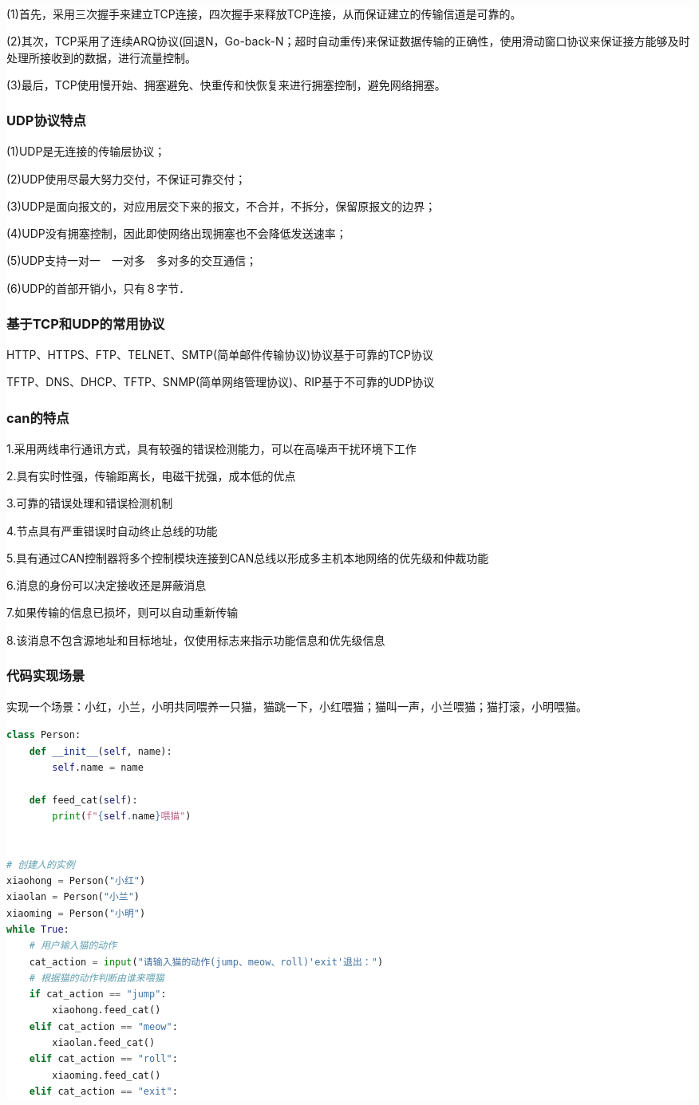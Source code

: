 (1)首先，采用三次握手来建立TCP连接，四次握手来释放TCP连接，从而保证建立的传输信道是可靠的。

(2)其次，TCP采用了连续ARQ协议(回退N，Go-back-N；超时自动重传)来保证数据传输的正确性，使用滑动窗口协议来保证接方能够及时处理所接收到的数据，进行流量控制。

(3)最后，TCP使用慢开始、拥塞避免、快重传和快恢复来进行拥塞控制，避免网络拥塞。

### UDP协议特点

(1)UDP是无连接的传输层协议；

(2)UDP使用尽最大努力交付，不保证可靠交付；

(3)UDP是面向报文的，对应用层交下来的报文，不合并，不拆分，保留原报文的边界；

(4)UDP没有拥塞控制，因此即使网络出现拥塞也不会降低发送速率；

(5)UDP支持一对一　一对多　多对多的交互通信；

(6)UDP的首部开销小，只有８字节．

### 基于TCP和UDP的常用协议

HTTP、HTTPS、FTP、TELNET、SMTP(简单邮件传输协议)协议基于可靠的TCP协议

TFTP、DNS、DHCP、TFTP、SNMP(简单网络管理协议)、RIP基于不可靠的UDP协议


### can的特点

1.采用两线串行通讯方式，具有较强的错误检测能力，可以在高噪声干扰环境下工作

2.具有实时性强，传输距离长，电磁干扰强，成本低的优点

3.可靠的错误处理和错误检测机制

4.节点具有严重错误时自动终止总线的功能

5.具有通过CAN控制器将多个控制模块连接到CAN总线以形成多主机本地网络的优先级和仲裁功能

6.消息的身份可以决定接收还是屏蔽消息

7.如果传输的信息已损坏，则可以自动重新传输

8.该消息不包含源地址和目标地址，仅使用标志来指示功能信息和优先级信息

### 代码实现场景
实现一个场景：小红，小兰，小明共同喂养一只猫，猫跳一下，小红喂猫；猫叫一声，小兰喂猫；猫打滚，小明喂猫。

```python
class Person:
    def __init__(self, name):
        self.name = name

    def feed_cat(self):
        print(f"{self.name}喂猫")


# 创建人的实例
xiaohong = Person("小红")
xiaolan = Person("小兰")
xiaoming = Person("小明")
while True:
    # 用户输入猫的动作
    cat_action = input("请输入猫的动作(jump、meow、roll)'exit'退出：")
    # 根据猫的动作判断由谁来喂猫
    if cat_action == "jump":
        xiaohong.feed_cat()
    elif cat_action == "meow":
        xiaolan.feed_cat()
    elif cat_action == "roll":
        xiaoming.feed_cat()
    elif cat_action == "exit":
```